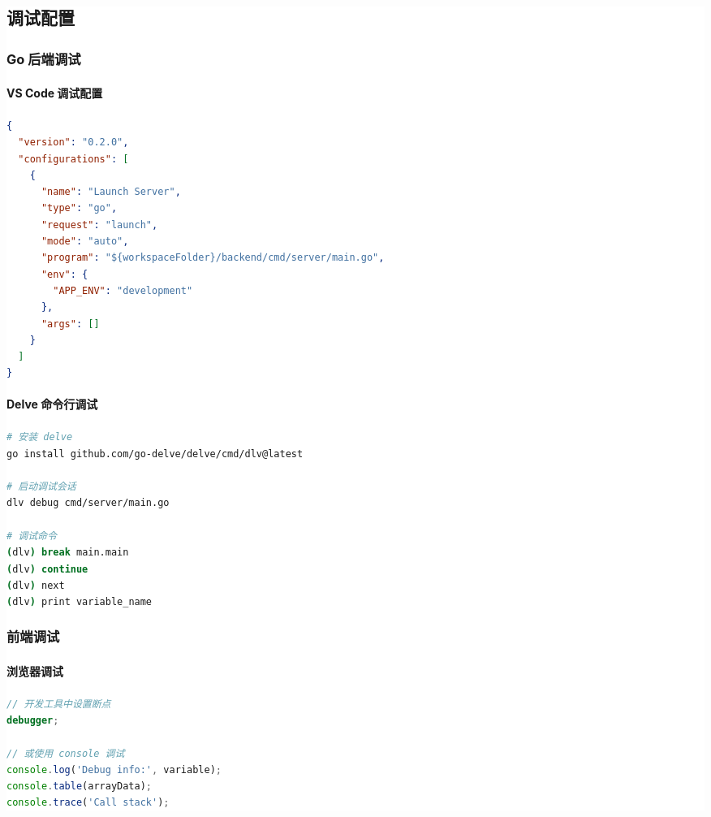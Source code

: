 ## 调试配置

### Go 后端调试

#### VS Code 调试配置
```json
{
  "version": "0.2.0",
  "configurations": [
    {
      "name": "Launch Server",
      "type": "go",
      "request": "launch",
      "mode": "auto",
      "program": "${workspaceFolder}/backend/cmd/server/main.go",
      "env": {
        "APP_ENV": "development"
      },
      "args": []
    }
  ]
}
```

#### Delve 命令行调试
```bash
# 安装 delve
go install github.com/go-delve/delve/cmd/dlv@latest

# 启动调试会话
dlv debug cmd/server/main.go

# 调试命令
(dlv) break main.main
(dlv) continue
(dlv) next
(dlv) print variable_name
```

### 前端调试

#### 浏览器调试
```javascript
// 开发工具中设置断点
debugger;

// 或使用 console 调试
console.log('Debug info:', variable);
console.table(arrayData);
console.trace('Call stack');
```
